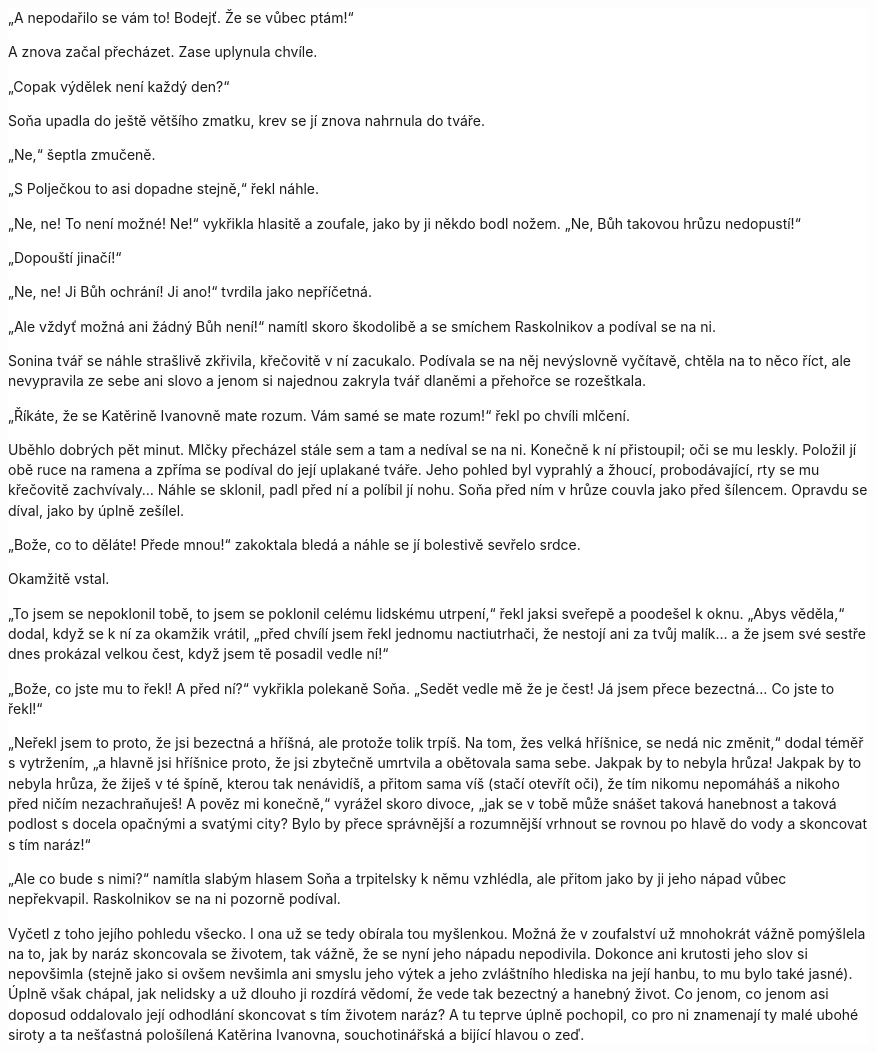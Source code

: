 „A nepodařilo se vám to! Bodejť. Že se vůbec ptám!“

A znova začal přecházet. Zase uplynula chvíle.

„Copak výdělek není každý den?“

Soňa upadla do ještě většího zmatku, krev se jí znova nahrnula do tváře.

„Ne,“ šeptla zmučeně.

„S Polječkou to asi dopadne stejně,“ řekl náhle.

„Ne, ne! To není možné! Ne!“ vykřikla hlasitě a zoufale, jako by ji někdo bodl nožem. „Ne, Bůh takovou hrůzu nedopustí!“

„Dopouští jinačí!“

„Ne, ne! Ji Bůh ochrání! Ji ano!“ tvrdila jako nepříčetná.

„Ale vždyť možná ani žádný Bůh není!“ namítl skoro škodolibě a se smíchem Raskolnikov a podíval se na ni.

Sonina tvář se náhle strašlivě zkřivila, křečovitě v ní zacukalo. Podívala se na něj nevýslovně vyčítavě, chtěla na to něco říct, ale nevypravila ze sebe ani slovo a jenom si najednou zakryla tvář dlaněmi a přehořce se rozeštkala.

„Říkáte, že se Katěrině Ivanovně mate rozum. Vám samé se mate rozum!“ řekl po chvíli mlčení.

Uběhlo dobrých pět minut. Mlčky přecházel stále sem a tam a nedíval se na ni. Konečně k ní přistoupil; oči se mu leskly. Položil jí obě ruce na ramena a zpříma se podíval do její uplakané tváře. Jeho pohled byl vyprahlý a žhoucí, probodávající, rty se mu křečovitě zachvívaly… Náhle se sklonil, padl před ní a políbil jí nohu. Soňa před ním v hrůze couvla jako před šílencem. Opravdu se díval, jako by úplně zešílel.

„Bože, co to děláte! Přede mnou!“ zakoktala bledá a náhle se jí bolestivě sevřelo srdce.

Okamžitě vstal.

„To jsem se nepoklonil tobě, to jsem se poklonil celému lidskému utrpení,“ řekl jaksi sveřepě a poodešel k oknu. „Abys věděla,“ dodal, když se k ní za okamžik vrátil, „před chvílí jsem řekl jednomu nactiutrhači, že nestojí ani za tvůj malík… a že jsem své sestře dnes prokázal velkou čest, když jsem tě posadil vedle ní!“

„Bože, co jste mu to řekl! A před ní?“ vykřikla polekaně Soňa. „Sedět vedle mě že je čest! Já jsem přece bezectná… Co jste to řekl!“

„Neřekl jsem to proto, že jsi bezectná a hříšná, ale protože tolik trpíš. Na tom, žes velká hříšnice, se nedá nic změnit,“ dodal téměř s vytržením, „a hlavně jsi hříšnice proto, že jsi zbytečně umrtvila a obětovala sama sebe. Jakpak by to nebyla hrůza! Jakpak by to nebyla hrůza, že žiješ v té špíně, kterou tak nenávidíš, a přitom sama víš (stačí otevřít oči), že tím nikomu nepomáháš a nikoho před ničím nezachraňuješ! A pověz mi konečně,“ vyrážel skoro divoce, „jak se v tobě může snášet taková hanebnost a taková podlost s docela opačnými a svatými city? Bylo by přece správnější a rozumnější vrhnout se rovnou po hlavě do vody a skoncovat s tím naráz!“

„Ale co bude s nimi?“ namítla slabým hlasem Soňa a trpitelsky k němu vzhlédla, ale přitom jako by ji jeho nápad vůbec nepřekvapil. Raskolnikov se na ni pozorně podíval.

Vyčetl z toho jejího pohledu všecko. I ona už se tedy obírala tou myšlenkou. Možná že v zoufalství už mnohokrát vážně pomýšlela na to, jak by naráz skoncovala se životem, tak vážně, že se nyní jeho nápadu nepodivila. Dokonce ani krutosti jeho slov si nepovšimla (stejně jako si ovšem nevšimla ani smyslu jeho výtek a jeho zvláštního hlediska na její hanbu, to mu bylo také jasné). Úplně však chápal, jak nelidsky a už dlouho ji rozdírá vědomí, že vede tak beze­ctný a hanebný život. Co jenom, co jenom asi doposud oddalovalo její odhodlání skoncovat s tím životem naráz? A tu teprve úplně pochopil, co pro ni znamenají ty malé ubohé siroty a ta nešťastná pološílená Katěrina Ivanovna, souchotinářská a bijící hlavou o zeď.
